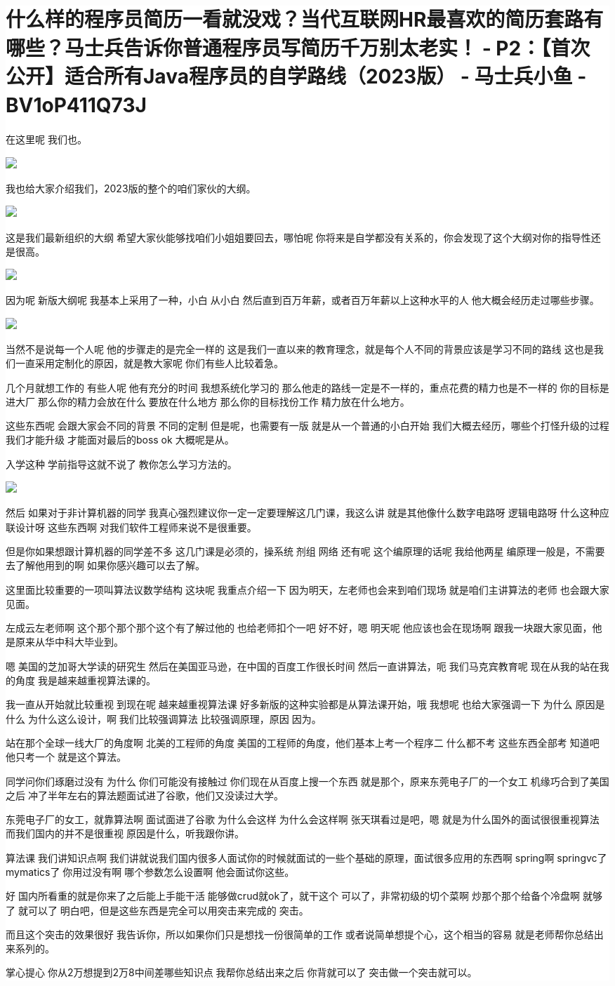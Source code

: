 # 什么样的程序员简历一看就没戏？当代互联网HR最喜欢的简历套路有哪些？马士兵告诉你普通程序员写简历千万别太老实！ - P2：【首次公开】适合所有Java程序员的自学路线（2023版） - 马士兵小鱼 - BV1oP411Q73J

在这里呢 我们也。

![](img/2ebed05af277174c84608f60676ec7aa_1.png)

我也给大家介绍我们，2023版的整个的咱们家伙的大纲。

![](img/2ebed05af277174c84608f60676ec7aa_3.png)

这是我们最新组织的大纲 希望大家伙能够找咱们小姐姐要回去，哪怕呢 你将来是自学都没有关系的，你会发现了这个大纲对你的指导性还是很高。

![](img/2ebed05af277174c84608f60676ec7aa_5.png)

因为呢 新版大纲呢 我基本上采用了一种，小白 从小白 然后直到百万年薪，或者百万年薪以上这种水平的人 他大概会经历走过哪些步骤。

![](img/2ebed05af277174c84608f60676ec7aa_7.png)

当然不是说每一个人呢 他的步骤走的是完全一样的 这是我们一直以来的教育理念，就是每个人不同的背景应该是学习不同的路线 这也是我们一直采用定制化的原因，就是教大家呢 你们有些人比较着急。

几个月就想工作的 有些人呢 他有充分的时间 我想系统化学习的 那么他走的路线一定是不一样的，重点花费的精力也是不一样的 你的目标是进大厂 那么你的精力会放在什么 要放在什么地方 那么你的目标找份工作 精力放在什么地方。

这些东西呢 会跟大家会不同的背景 不同的定制 但是呢，也需要有一版 就是从一个普通的小白开始 我们大概去经历，哪些个打怪升级的过程 我们才能升级 才能面对最后的boss ok 大概呢是从。

入学这种 学前指导这就不说了 教你怎么学习方法的。

![](img/2ebed05af277174c84608f60676ec7aa_9.png)

然后 如果对于非计算机器的同学 我真心强烈建议你一定一定要理解这几门课，我这么讲 就是其他像什么数字电路呀 逻辑电路呀 什么这种应联设计呀 这些东西啊 对我们软件工程师来说不是很重要。

但是你如果想跟计算机器的同学差不多 这几门课是必须的，操系统 剂组 网络 还有呢 这个编原理的话呢 我给他两星 编原理一般是，不需要去了解他用到的啊 如果你感兴趣可以去了解。

这里面比较重要的一项叫算法议数学结构 这块呢 我重点介绍一下 因为明天，左老师也会来到咱们现场 就是咱们主讲算法的老师 也会跟大家见面。

左成云左老师啊 这个那个那个那个这个有了解过他的 也给老师扣个一吧 好不好，嗯 明天呢 他应该也会在现场啊 跟我一块跟大家见面，他是原来从华中科大毕业到。

嗯 美国的芝加哥大学读的研究生 然后在美国亚马逊，在中国的百度工作很长时间 然后一直讲算法，呃 我们马克宾教育呢 现在从我的站在我的角度 我是越来越重视算法课的。

我一直从开始就比较重视 到现在呢 越来越重视算法课 好多新版的这种实验都是从算法课开始，哦 我想呢 也给大家强调一下 为什么 原因是什么 为什么这么设计，啊 我们比较强调算法 比较强调原理，原因 因为。

站在那个全球一线大厂的角度啊 北美的工程师的角度 美国的工程师的角度，他们基本上考一个程序二 什么都不考 这些东西全部考 知道吧 他只考一个 就是这个算法。

同学问你们琢磨过没有 为什么 你们可能没有接触过 你们现在从百度上搜一个东西 就是那个，原来东莞电子厂的一个女工 机缘巧合到了美国之后 冲了半年左右的算法题面试进了谷歌，他们又没读过大学。

东莞电子厂的女工，就靠算法啊 面试面进了谷歌 为什么会这样 为什么会这样啊 张天琪看过是吧，嗯 就是为什么国外的面试很很重视算法 而我们国内的并不是很重视 原因是什么，听我跟你讲。

算法课 我们讲知识点啊 我们讲就说我们国内很多人面试你的时候就面试的一些个基础的原理，面试很多应用的东西啊 spring啊 springvc了 mymatics了 你用过没有啊 哪个参数怎么设置啊 他会面试你这些。

好 国内所看重的就是你来了之后能上手能干活 能够做crud就ok了，就干这个 可以了，非常初级的切个菜啊 炒那个那个给备个冷盘啊 就够了 就可以了 明白吧，但是这些东西是完全可以用突击来完成的 突击。

而且这个突击的效果很好 我告诉你，所以如果你们只是想找一份很简单的工作 或者说简单想提个心，这个相当的容易 就是老师帮你总结出来系列的。

掌心提心 你从2万想提到2万8中间差哪些知识点 我帮你总结出来之后 你背就可以了 突击做一个突击就可以。
